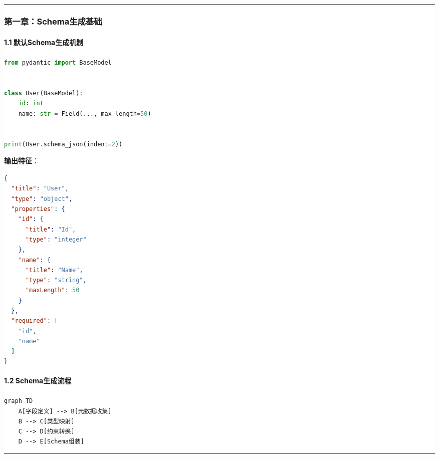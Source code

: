

---

### **第一章：Schema生成基础**

#### **1.1 默认Schema生成机制**

```python
from pydantic import BaseModel


class User(BaseModel):
    id: int
    name: str = Field(..., max_length=50)


print(User.schema_json(indent=2))
```

**输出特征**：

```json
{
  "title": "User",
  "type": "object",
  "properties": {
    "id": {
      "title": "Id",
      "type": "integer"
    },
    "name": {
      "title": "Name",
      "type": "string",
      "maxLength": 50
    }
  },
  "required": [
    "id",
    "name"
  ]
}
```

#### **1.2 Schema生成流程**

```mermaid
graph TD
    A[字段定义] --> B[元数据收集]
    B --> C[类型映射]
    C --> D[约束转换]
    D --> E[Schema组装]
```

---

